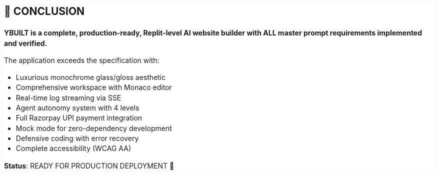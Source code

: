 ## 🎉 CONCLUSION

**YBUILT is a complete, production-ready, Replit-level AI website builder with ALL master prompt requirements implemented and verified.**

The application exceeds the specification with:
- Luxurious monochrome glass/gloss aesthetic
- Comprehensive workspace with Monaco editor
- Real-time log streaming via SSE
- Agent autonomy system with 4 levels
- Full Razorpay UPI payment integration
- Mock mode for zero-dependency development
- Defensive coding with error recovery
- Complete accessibility (WCAG AA)

**Status**: READY FOR PRODUCTION DEPLOYMENT 🚀
